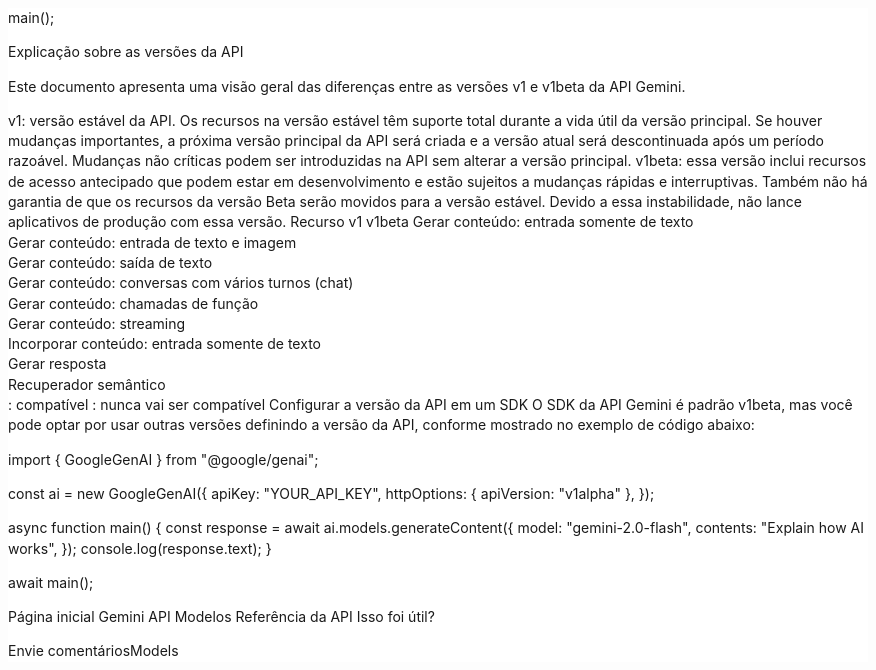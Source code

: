 main();


Explicação sobre as versões da API

Este documento apresenta uma visão geral das diferenças entre as versões v1 e v1beta da API Gemini.

v1: versão estável da API. Os recursos na versão estável têm suporte total durante a vida útil da versão principal. Se houver mudanças importantes, a próxima versão principal da API será criada e a versão atual será descontinuada após um período razoável. Mudanças não críticas podem ser introduzidas na API sem alterar a versão principal.
v1beta: essa versão inclui recursos de acesso antecipado que podem estar em desenvolvimento e estão sujeitos a mudanças rápidas e interruptivas. Também não há garantia de que os recursos da versão Beta serão movidos para a versão estável. Devido a essa instabilidade, não lance aplicativos de produção com essa versão.
Recurso	v1	v1beta
Gerar conteúdo: entrada somente de texto		
Gerar conteúdo: entrada de texto e imagem		
Gerar conteúdo: saída de texto		
Gerar conteúdo: conversas com vários turnos (chat)		
Gerar conteúdo: chamadas de função		
Gerar conteúdo: streaming		
Incorporar conteúdo: entrada somente de texto		
Gerar resposta		
Recuperador semântico		
: compatível
: nunca vai ser compatível
Configurar a versão da API em um SDK
O SDK da API Gemini é padrão v1beta, mas você pode optar por usar outras versões definindo a versão da API, conforme mostrado no exemplo de código abaixo:


import { GoogleGenAI } from "@google/genai";

const ai = new GoogleGenAI({
  apiKey: "YOUR_API_KEY",
  httpOptions: { apiVersion: "v1alpha" },
});

async function main() {
  const response = await ai.models.generateContent({
    model: "gemini-2.0-flash",
    contents: "Explain how AI works",
  });
  console.log(response.text);
}

await main();

Página inicial
Gemini API
Modelos
Referência da API
Isso foi útil?

Envie comentáriosModels
